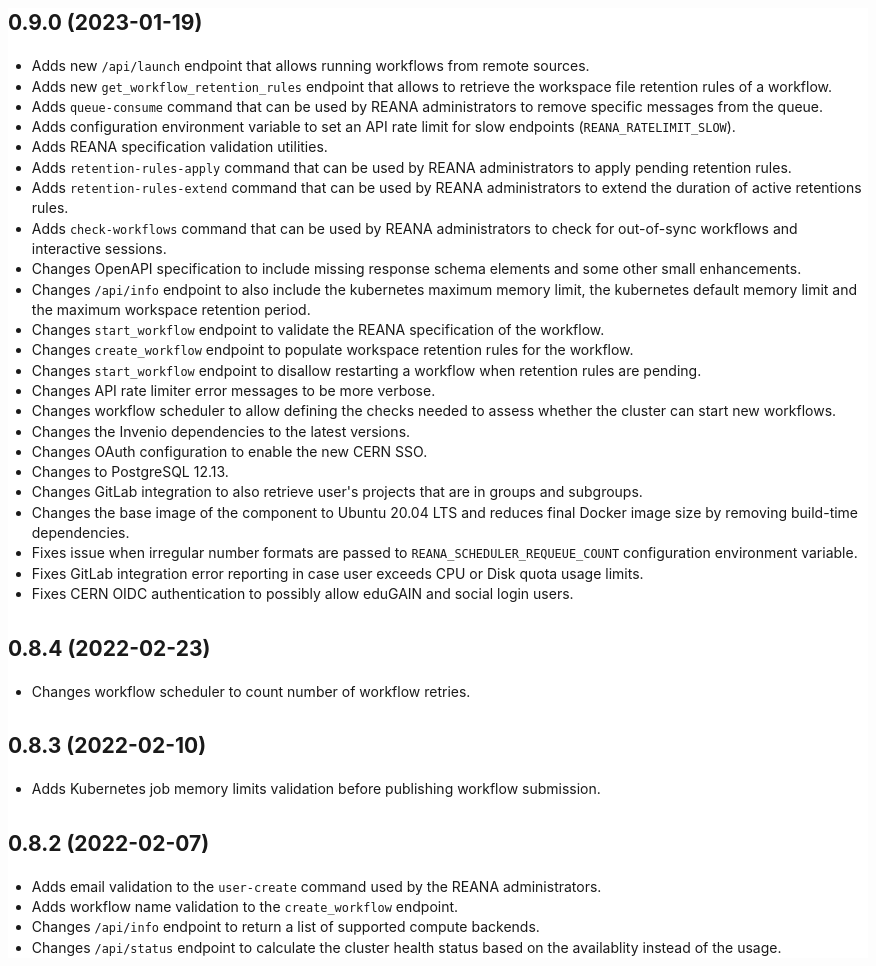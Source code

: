 ## 0.9.0 (2023-01-19)

- Adds new `/api/launch` endpoint that allows running workflows from remote sources.
- Adds new `get_workflow_retention_rules` endpoint that allows to retrieve the workspace file retention rules of a workflow.
- Adds `queue-consume` command that can be used by REANA administrators to remove specific messages from the queue.
- Adds configuration environment variable to set an API rate limit for slow endpoints (`REANA_RATELIMIT_SLOW`).
- Adds REANA specification validation utilities.
- Adds `retention-rules-apply` command that can be used by REANA administrators to apply pending retention rules.
- Adds `retention-rules-extend` command that can be used by REANA administrators to extend the duration of active retentions rules.
- Adds `check-workflows` command that can be used by REANA administrators to check for out-of-sync workflows and interactive sessions.
- Changes OpenAPI specification to include missing response schema elements and some other small enhancements.
- Changes `/api/info` endpoint to also include the kubernetes maximum memory limit, the kubernetes default memory limit and the maximum workspace retention period.
- Changes `start_workflow` endpoint to validate the REANA specification of the workflow.
- Changes `create_workflow` endpoint to populate workspace retention rules for the workflow.
- Changes `start_workflow` endpoint to disallow restarting a workflow when retention rules are pending.
- Changes API rate limiter error messages to be more verbose.
- Changes workflow scheduler to allow defining the checks needed to assess whether the cluster can start new workflows.
- Changes the Invenio dependencies to the latest versions.
- Changes OAuth configuration to enable the new CERN SSO.
- Changes to PostgreSQL 12.13.
- Changes GitLab integration to also retrieve user's projects that are in groups and subgroups.
- Changes the base image of the component to Ubuntu 20.04 LTS and reduces final Docker image size by removing build-time dependencies.
- Fixes issue when irregular number formats are passed to `REANA_SCHEDULER_REQUEUE_COUNT` configuration environment variable.
- Fixes GitLab integration error reporting in case user exceeds CPU or Disk quota usage limits.
- Fixes CERN OIDC authentication to possibly allow eduGAIN and social login users.

## 0.8.4 (2022-02-23)

- Changes workflow scheduler to count number of workflow retries.

## 0.8.3 (2022-02-10)

- Adds Kubernetes job memory limits validation before publishing workflow submission.

## 0.8.2 (2022-02-07)

- Adds email validation to the `user-create` command used by the REANA administrators.
- Adds workflow name validation to the `create_workflow` endpoint.
- Changes `/api/info` endpoint to return a list of supported compute backends.
- Changes `/api/status` endpoint to calculate the cluster health status based on the availablity instead of the usage.
